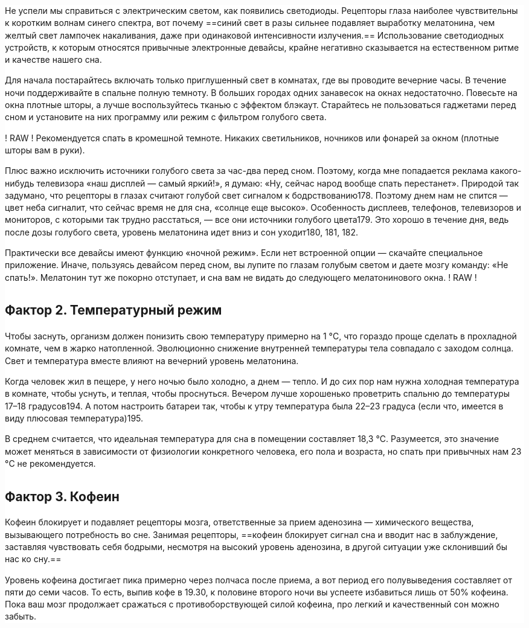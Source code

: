 Не успели мы справиться с электрическим светом, как появились светодиоды. Рецепторы глаза наиболее чувствительны к коротким волнам синего спектра, вот почему ==синий свет в разы сильнее подавляет выработку мелатонина, чем желтый свет лампочек накаливания, даже при одинаковой интенсивности излучения.== Использование светодиодных устройств, к которым относятся привычные электронные девайсы, крайне негативно сказывается на естественном ритме и качестве нашего сна.

Для начала постарайтесь включать только приглушенный свет в комнатах, где вы проводите вечерние часы. В течение ночи поддерживайте в спальне полную темноту. В больших городах одних занавесок на окнах недостаточно. Повесьте на окна плотные шторы, а лучше воспользуйтесь тканью с эффектом блэкаут. Старайтесь не пользоваться гаджетами перед сном и установите на них программу или режим с фильтром голубого света.

! RAW ! 
Рекомендуется спать в кромешной темноте. Никаких светильников, ночников или фонарей за окном (плотные шторы вам в руки).

Плюс важно исключить источники голубого света за час-два перед сном. Поэтому, когда мне попадается реклама какого-нибудь телевизора «наш дисплей — самый яркий!», я думаю: «Ну, сейчас народ вообще спать перестанет». Природой так задумано, что рецепторы в глазах считают голубой свет сигналом к бодрствованию178. Поэтому днем нам не спится — цвет неба сигналит, что сейчас время не для сна, «солнце еще высоко». Особенность дисплеев, телефонов, телевизоров и мониторов, с которыми так трудно расстаться, — все они источники голубого цвета179. Это хорошо в течение дня, ведь после дозы голубого света, уровень мелатонина идет вниз и сон уходит180, 181, 182.

Практически все девайсы имеют функцию «ночной режим». Если нет встроенной опции — скачайте специальное приложение. Иначе, пользуясь девайсом перед сном, вы лупите по глазам голубым светом и даете мозгу команду: «Не спать!». Мелатонин тут же покорно отступает, и сна вам не видать до следующего мелатонинового окна.
! RAW !
## Фактор 2. Температурный режим
Чтобы заснуть, организм должен понизить свою температуру примерно на 1 °C, что гораздо проще сделать в прохладной комнате, чем в жарко натопленной. Эволюционно снижение внутренней температуры тела совпадало с заходом солнца. Свет и температура вместе влияют на вечерний уровень мелатонина.

Когда человек жил в пещере, у него ночью было холодно, а днем — тепло. И до сих пор нам нужна холодная температура в комнате, чтобы уснуть, и теплая, чтобы проснуться. Вечером лучше хорошенько проветрить спальню до температуры 17–18 градусов194. А потом настроить батареи так, чтобы к утру температура была 22–23 градуса (если что, имеется в виду плюсовая температура)195.

В среднем считается, что идеальная температура для сна в помещении составляет 18,3 °C. Разумеется, это значение может меняться в зависимости от физиологии конкретного человека, его пола и возраста, но спать при привычных нам 23 °C не рекомендуется.

## Фактор 3. Кофеин
Кофеин блокирует и подавляет рецепторы мозга, ответственные за прием аденозина — химического вещества, вызывающего потребность во сне. Занимая рецепторы, ==кофеин блокирует сигнал сна и вводит нас в заблуждение, заставляя чувствовать себя бодрыми, несмотря на высокий уровень аденозина, в другой ситуации уже склонивший бы нас ко сну.==

Уровень кофеина достигает пика примерно через полчаса после приема, а вот период его полувыведения составляет от пяти до семи часов. То есть, выпив кофе в 19.30, к половине второго ночи вы успеете избавиться лишь от 50% кофеина. Пока ваш мозг продолжает сражаться с противоборствующей силой кофеина, про легкий и качественный сон можно забыть.
